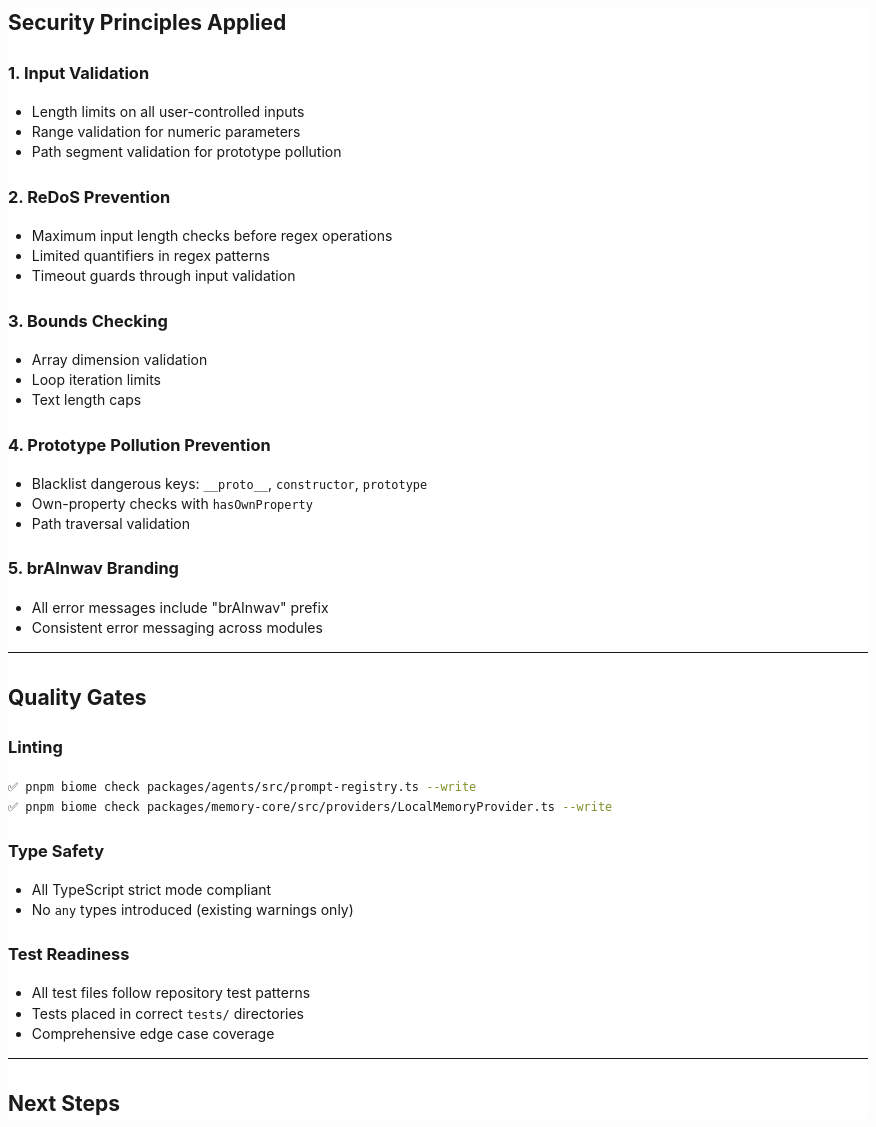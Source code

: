 
## Security Principles Applied

### 1. Input Validation
- Length limits on all user-controlled inputs
- Range validation for numeric parameters
- Path segment validation for prototype pollution

### 2. ReDoS Prevention
- Maximum input length checks before regex operations
- Limited quantifiers in regex patterns
- Timeout guards through input validation

### 3. Bounds Checking
- Array dimension validation
- Loop iteration limits
- Text length caps

### 4. Prototype Pollution Prevention
- Blacklist dangerous keys: `__proto__`, `constructor`, `prototype`
- Own-property checks with `hasOwnProperty`
- Path traversal validation

### 5. brAInwav Branding
- All error messages include "brAInwav" prefix
- Consistent error messaging across modules

---

## Quality Gates

### Linting
```bash
✅ pnpm biome check packages/agents/src/prompt-registry.ts --write
✅ pnpm biome check packages/memory-core/src/providers/LocalMemoryProvider.ts --write
```

### Type Safety
- All TypeScript strict mode compliant
- No `any` types introduced (existing warnings only)

### Test Readiness
- All test files follow repository test patterns
- Tests placed in correct `tests/` directories
- Comprehensive edge case coverage

---

## Next Steps
